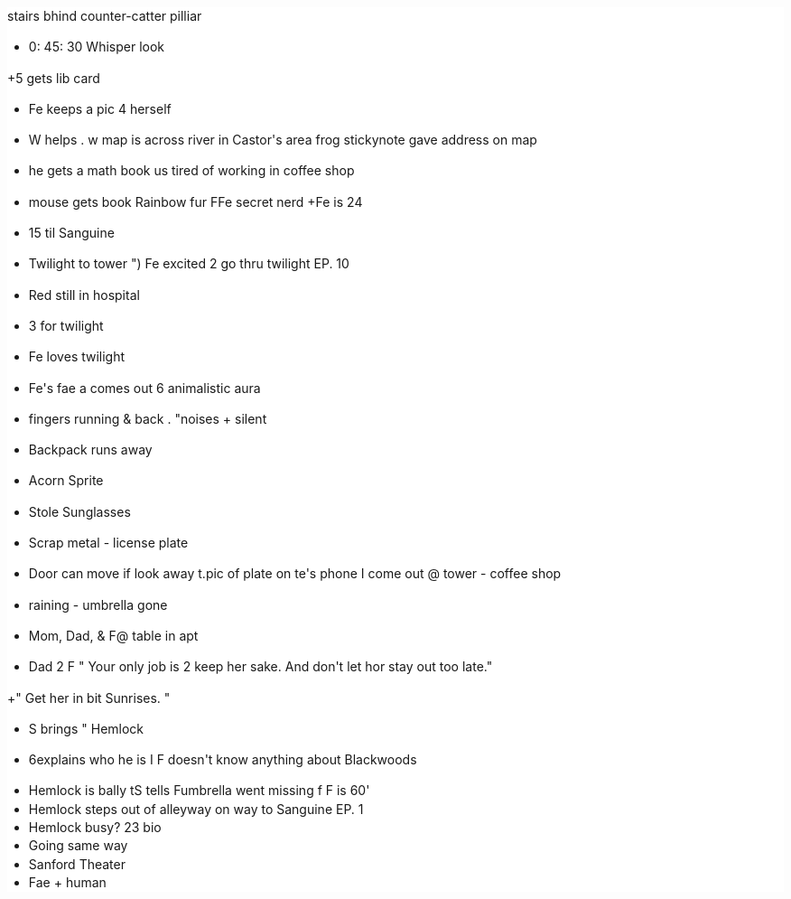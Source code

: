 stairs bhind counter-catter pilliar
+ 0: 45: 30 Whisper look

+5 gets lib card
+ Fe keeps a pic 4 herself
+ W helps . w map
is across river in Castor's
area frog stickynote
gave address on map
+ he gets a math book
us tired of working in
coffee shop
+ mouse gets book Rainbow fur
FFe secret nerd
+Fe is 24
+ 15 til Sanguine
+ Twilight to tower
") Fe excited 2 go thru
twilight
EP. 10
+ Red still in hospital

+ 3 for twilight
+ Fe loves twilight
+ Fe's fae a comes out
6 animalistic aura
+ fingers running & back
. "noises + silent
+ Backpack runs away
+ Acorn Sprite
+ Stole Sunglasses
+ Scrap metal - license plate
+ Door can move if look away
t.pic of plate on te's phone
I come out @ tower - coffee shop
+ raining - umbrella gone
+ Mom, Dad, & F@ table in apt
+ Dad 2 F " Your only job is 2
keep her sake. And don't let
hor stay out too late."

+" Get her in bit Sunrises. "
+ S brings " Hemlock
* 6explains who he is
I F doesn't know anything
about Blackwoods
+ Hemlock is bally
tS tells Fumbrella went
missing
f F is 60'
+ Hemlock steps out of
alleyway on way to
Sanguine
EP. 1
+ Hemlock busy? 23 bio
+ Going same way
+ Sanford Theater
+ Fae + human

